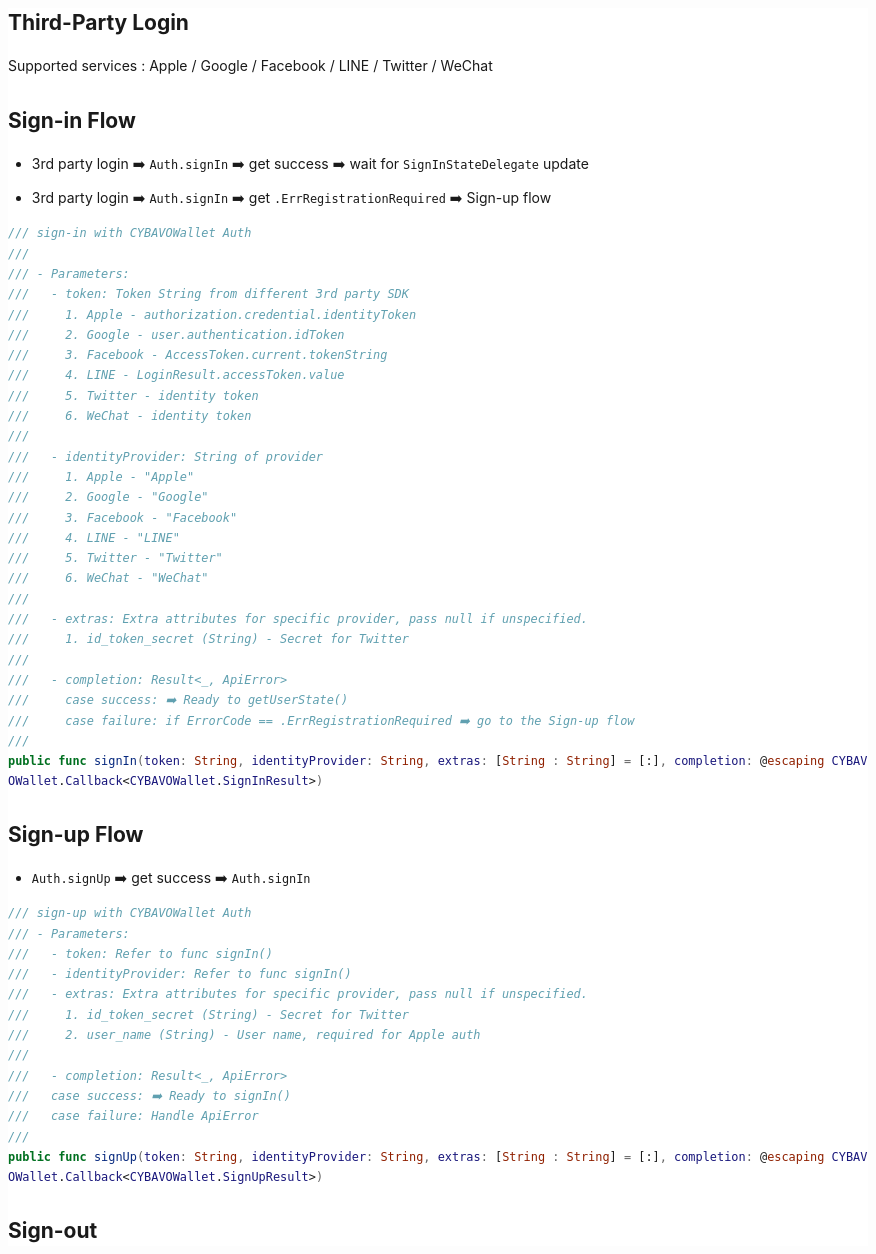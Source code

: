 ## Third-Party Login

  Supported services : Apple / Google / Facebook / LINE / Twitter / WeChat

## Sign-in Flow

- 3rd party login ➡️ `Auth.signIn` ➡️ get success ➡️ wait for `SignInStateDelegate` update
  
- 3rd party login ➡️ `Auth.signIn` ➡️ get `.ErrRegistrationRequired` ➡️ Sign-up flow

```swift
/// sign-in with CYBAVOWallet Auth
///
/// - Parameters:
///   - token: Token String from different 3rd party SDK
///     1. Apple - authorization.credential.identityToken
///     2. Google - user.authentication.idToken
///     3. Facebook - AccessToken.current.tokenString
///     4. LINE - LoginResult.accessToken.value
///     5. Twitter - identity token
///     6. WeChat - identity token
///
///   - identityProvider: String of provider
///     1. Apple - "Apple"
///     2. Google - "Google"
///     3. Facebook - "Facebook"
///     4. LINE - "LINE"
///     5. Twitter - "Twitter"
///     6. WeChat - "WeChat"
///
///   - extras: Extra attributes for specific provider, pass null if unspecified.
///     1. id_token_secret (String) - Secret for Twitter
///
///   - completion: Result<_, ApiError>
///     case success: ➡️ Ready to getUserState()
///     case failure: if ErrorCode == .ErrRegistrationRequired ➡️ go to the Sign-up flow
///
public func signIn(token: String, identityProvider: String, extras: [String : String] = [:], completion: @escaping CYBAVOWallet.Callback<CYBAVOWallet.SignInResult>)
```

## Sign-up Flow

- `Auth.signUp` ➡️ get success ➡️ `Auth.signIn`

```swift
/// sign-up with CYBAVOWallet Auth
/// - Parameters:
///   - token: Refer to func signIn()
///   - identityProvider: Refer to func signIn()
///   - extras: Extra attributes for specific provider, pass null if unspecified.
///     1. id_token_secret (String) - Secret for Twitter
///     2. user_name (String) - User name, required for Apple auth
///
///   - completion: Result<_, ApiError>
///   case success: ➡️ Ready to signIn()
///   case failure: Handle ApiError
///
public func signUp(token: String, identityProvider: String, extras: [String : String] = [:], completion: @escaping CYBAVOWallet.Callback<CYBAVOWallet.SignUpResult>)
```
## Sign-out

